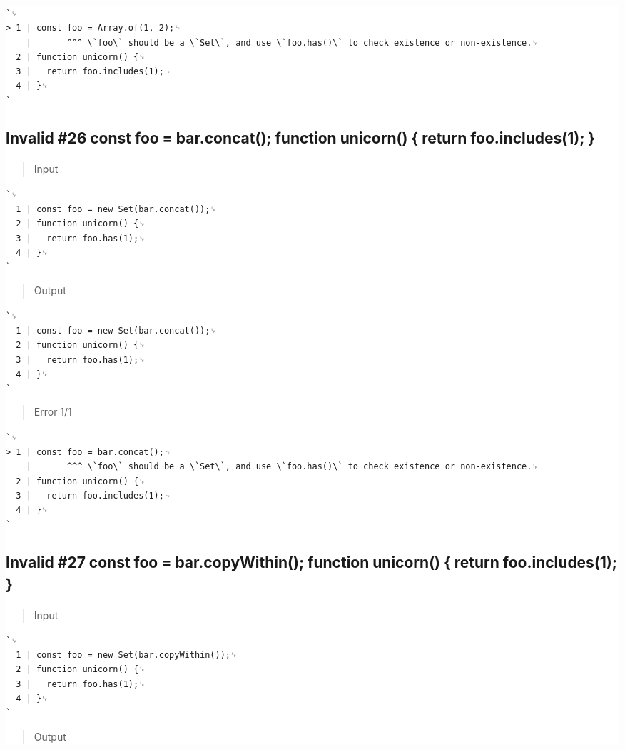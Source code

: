     `␊
    > 1 | const foo = Array.of(1, 2);␊
        |       ^^^ \`foo\` should be a \`Set\`, and use \`foo.has()\` to check existence or non-existence.␊
      2 | function unicorn() {␊
      3 | 	return foo.includes(1);␊
      4 | }␊
    `

## Invalid #26 const foo = bar.concat(); function unicorn() { return foo.includes(1); }

> Input

    `␊
      1 | const foo = new Set(bar.concat());␊
      2 | function unicorn() {␊
      3 | 	return foo.has(1);␊
      4 | }␊
    `

> Output

    `␊
      1 | const foo = new Set(bar.concat());␊
      2 | function unicorn() {␊
      3 | 	return foo.has(1);␊
      4 | }␊
    `

> Error 1/1

    `␊
    > 1 | const foo = bar.concat();␊
        |       ^^^ \`foo\` should be a \`Set\`, and use \`foo.has()\` to check existence or non-existence.␊
      2 | function unicorn() {␊
      3 | 	return foo.includes(1);␊
      4 | }␊
    `

## Invalid #27 const foo = bar.copyWithin(); function unicorn() { return foo.includes(1); }

> Input

    `␊
      1 | const foo = new Set(bar.copyWithin());␊
      2 | function unicorn() {␊
      3 | 	return foo.has(1);␊
      4 | }␊
    `

> Output
